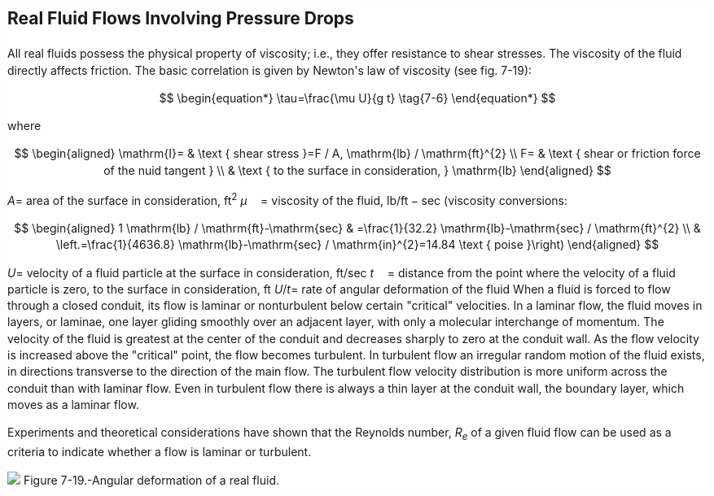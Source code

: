 ## Real Fluid Flows Involving Pressure Drops

All real fluids possess the physical property of viscosity; i.e., they offer resistance to shear stresses. The viscosity of the fluid directly affects friction. The basic correlation is given by Newton's law of viscosity (see fig. 7-19):

$$
\begin{equation*}
\tau=\frac{\mu U}{g t} \tag{7-6}
\end{equation*}
$$

where

$$
\begin{aligned}
\mathrm{I}= & \text { shear stress }=F / A, \mathrm{lb} / \mathrm{ft}^{2} \\
F= & \text { shear or friction force of the nuid tangent } \\
& \text { to the surface in consideration, } \mathrm{lb}
\end{aligned}
$$

$A=$ area of the surface in consideration, $\mathrm{ft}^{2}$
$\mu \quad=$ viscosity of the fluid, $\mathrm{lb} / \mathrm{ft}-\mathrm{sec}$
(viscosity conversions:

$$
\begin{aligned}
1 \mathrm{lb} / \mathrm{ft}-\mathrm{sec} & =\frac{1}{32.2} \mathrm{lb}-\mathrm{sec} / \mathrm{ft}^{2} \\
& \left.=\frac{1}{4636.8} \mathrm{lb}-\mathrm{sec} / \mathrm{in}^{2}=14.84 \text { poise }\right)
\end{aligned}
$$

$U=$ velocity of a fluid particle at the surface in consideration, $\mathrm{ft} / \mathrm{sec}$
$t \quad=$ distance from the point where the velocity of a fluid particle is zero, to the surface in consideration, ft
$U / t=$ rate of angular deformation of the fluid
When a fluid is forced to flow through a closed conduit, its flow is laminar or nonturbulent below certain "critical" velocities. In a laminar flow, the fluid moves in layers, or laminae, one layer gliding smoothly over an adjacent layer, with only a molecular interchange of momentum. The velocity of the fluid is greatest at the center of the conduit and decreases sharply to zero at the conduit wall. As the flow velocity is increased above the "critical" point, the flow becomes turbulent. In turbulent flow an irregular random motion of the fluid exists, in directions transverse to the direction of the main flow. The turbulent flow velocity distribution is more uniform across the conduit than with laminar flow. Even in turbulent flow there is always a thin layer at the conduit wall, the boundary layer, which moves as a laminar flow.

Experiments and theoretical considerations have shown that the Reynolds number, $R_{e}$ of a given fluid flow can be used as a criteria to indicate whether a flow is laminar or turbulent.

![](/img/DLPRE/image_226.jpg)
Figure 7-19.-Angular deformation of a real fluid.
